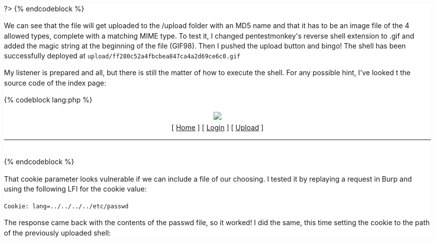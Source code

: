 ?>
{% endcodeblock %}

We can see that the file will get uploaded to the /upload folder with an MD5 name and that it has to be an image file of the 4 allowed types, complete with a matching MIME type. To test it, I changed pentestmonkey's reverse shell extension to .gif and added the magic string at the beginning of the file (GIF98). Then I pushed the upload button and bingo! The shell has been successfully deployed at <code>upload/ff280c52a4fbcbea847ca4a2d69ce6c0.gif</code>

My listener is prepared and all, but there is still the matter of how to execute the shell. For any possible hint, I've looked t the source code of the index page:

{% codeblock lang:php %} 
<?php
//Multilingual. Not implemented yet.
//setcookie("lang","en.lang.php");
if (isset($_COOKIE['lang']))
{
	include("lang/".$_COOKIE['lang']);
}
// Not implemented yet.
?>
<html>
<head>
<title>PwnLab Intranet Image Hosting</title>
</head>
<body>
<center>
<img src="images/pwnlab.png"><br />
[ <a href="/">Home</a> ] [ <a href="?page=login">Login</a> ] [ <a href="?page=upload">Upload</a> ]
<hr/><br/>
<?php
	if (isset($_GET['page']))
	{
		include($_GET['page'].".php");
	}
	else
	{
		echo "Use this server to upload and share image files inside the intranet";
	}
?>
</center>
</body>
</html> 
{% endcodeblock %}

That cookie parameter looks vulnerable if we can include a file of our choosing. I tested it by replaying a request in Burp and using the following LFI for the cookie value:

``` 
Cookie: lang=../../../../etc/passwd
```

The response came back with the contents of the passwd file, so it worked! I did the same, this time setting the cookie to the path of the previously uploaded shell:
